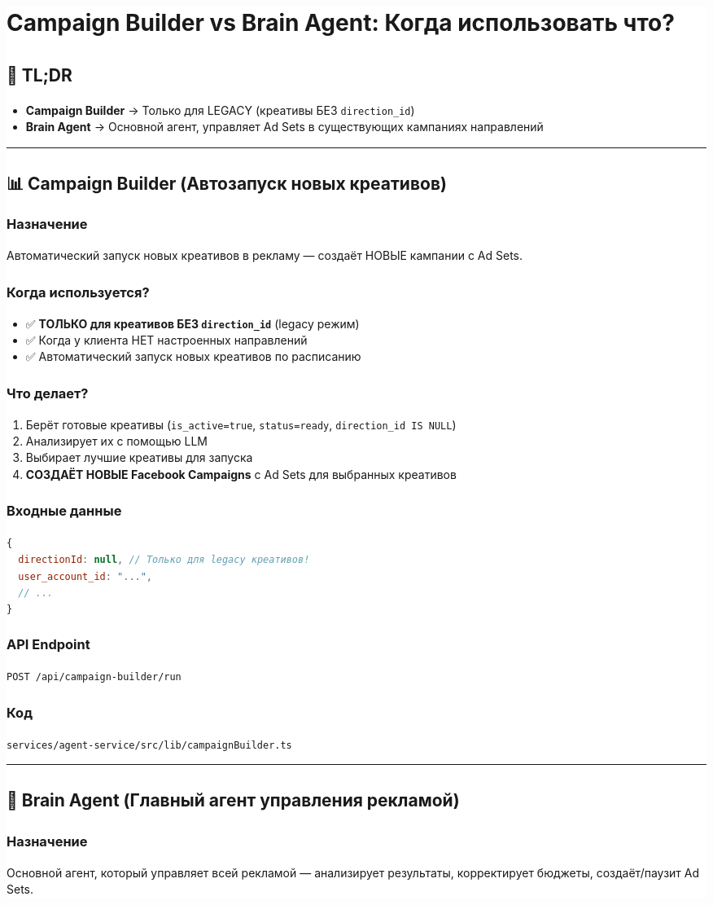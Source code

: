 # Campaign Builder vs Brain Agent: Когда использовать что?

## 🎯 TL;DR

- **Campaign Builder** → Только для LEGACY (креативы БЕЗ `direction_id`)
- **Brain Agent** → Основной агент, управляет Ad Sets в существующих кампаниях направлений

---

## 📊 Campaign Builder (Автозапуск новых креативов)

### Назначение
Автоматический запуск новых креативов в рекламу — создаёт НОВЫЕ кампании с Ad Sets.

### Когда используется?
- ✅ **ТОЛЬКО для креативов БЕЗ `direction_id`** (legacy режим)
- ✅ Когда у клиента НЕТ настроенных направлений
- ✅ Автоматический запуск новых креативов по расписанию

### Что делает?
1. Берёт готовые креативы (`is_active=true`, `status=ready`, `direction_id IS NULL`)
2. Анализирует их с помощью LLM
3. Выбирает лучшие креативы для запуска
4. **СОЗДАЁТ НОВЫЕ Facebook Campaigns** с Ad Sets для выбранных креативов

### Входные данные
```javascript
{
  directionId: null, // Только для legacy креативов!
  user_account_id: "...",
  // ...
}
```

### API Endpoint
```
POST /api/campaign-builder/run
```

### Код
`services/agent-service/src/lib/campaignBuilder.ts`

---

## 🧠 Brain Agent (Главный агент управления рекламой)

### Назначение
Основной агент, который управляет всей рекламой — анализирует результаты, корректирует бюджеты, создаёт/паузит Ad Sets.
